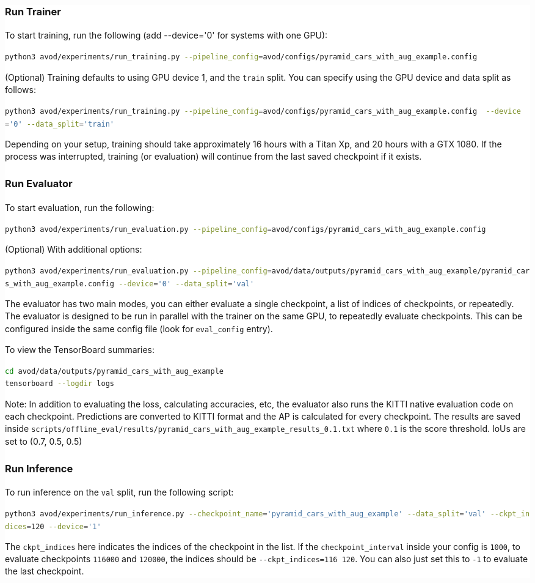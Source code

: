 ### Run Trainer
To start training, run the following (add --device='0' for systems with one GPU):
```bash
python3 avod/experiments/run_training.py --pipeline_config=avod/configs/pyramid_cars_with_aug_example.config
```
(Optional) Training defaults to using GPU device 1, and the `train` split. You can specify using the GPU device and data split as follows:
```bash
python3 avod/experiments/run_training.py --pipeline_config=avod/configs/pyramid_cars_with_aug_example.config  --device='0' --data_split='train'
```
Depending on your setup, training should take approximately 16 hours with a Titan Xp, and 20 hours with a GTX 1080. If the process was interrupted, training (or evaluation) will continue from the last saved checkpoint if it exists.

### Run Evaluator
To start evaluation, run the following:
```bash
python3 avod/experiments/run_evaluation.py --pipeline_config=avod/configs/pyramid_cars_with_aug_example.config
```
(Optional) With additional options:
```bash
python3 avod/experiments/run_evaluation.py --pipeline_config=avod/data/outputs/pyramid_cars_with_aug_example/pyramid_cars_with_aug_example.config --device='0' --data_split='val'
```

The evaluator has two main modes, you can either evaluate a single checkpoint, a list of indices of checkpoints, or repeatedly. The evaluator is designed to be run in parallel with the trainer on the same GPU, to repeatedly evaluate checkpoints. This can be configured inside the same config file (look for `eval_config` entry).

To view the TensorBoard summaries:
```bash
cd avod/data/outputs/pyramid_cars_with_aug_example
tensorboard --logdir logs
```

Note: In addition to evaluating the loss, calculating accuracies, etc, the evaluator also runs the KITTI native evaluation code on each checkpoint. Predictions are converted to KITTI format and the AP is calculated for every checkpoint. The results are saved inside `scripts/offline_eval/results/pyramid_cars_with_aug_example_results_0.1.txt` where `0.1` is the score threshold. IoUs are set to (0.7, 0.5, 0.5) 

### Run Inference
To run inference on the `val` split, run the following script:
```bash
python3 avod/experiments/run_inference.py --checkpoint_name='pyramid_cars_with_aug_example' --data_split='val' --ckpt_indices=120 --device='1'
```
The `ckpt_indices` here indicates the indices of the checkpoint in the list. If the `checkpoint_interval` inside your config is `1000`, to evaluate checkpoints `116000` and `120000`, the indices should be `--ckpt_indices=116 120`. You can also just set this to `-1` to evaluate the last checkpoint.

